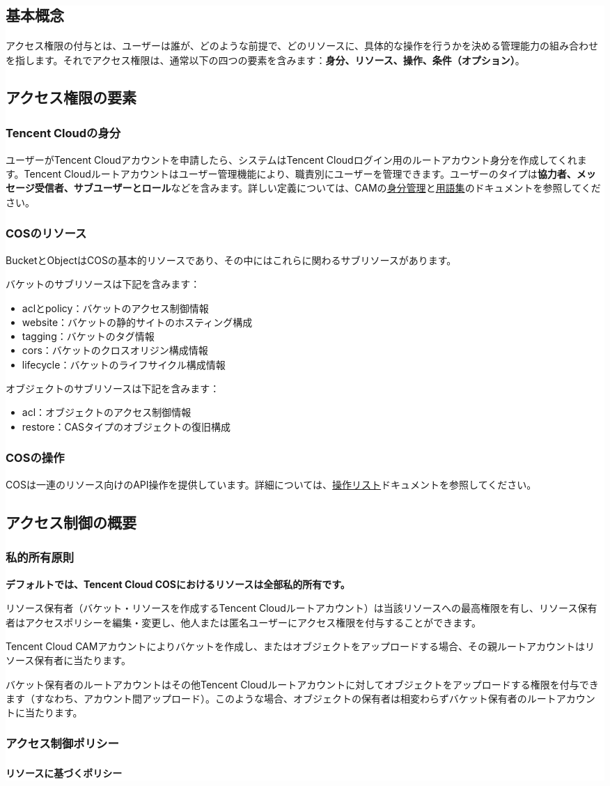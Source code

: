 ## 基本概念
アクセス権限の付与とは、ユーザーは誰が、どのような前提で、どのリソースに、具体的な操作を行うかを決める管理能力の組み合わせを指します。それでアクセス権限は、通常以下の四つの要素を含みます：**身分、リソース、操作、条件（オプション）**。

## アクセス権限の要素

### Tencent Cloudの身分

ユーザーがTencent Cloudアカウントを申請したら、システムはTencent Cloudログイン用のルートアカウント身分を作成してくれます。Tencent Cloudルートアカウントはユーザー管理機能により、職責別にユーザーを管理できます。ユーザーのタイプは**協力者、メッセージ受信者、サブユーザーとロール**などを含みます。詳しい定義については、CAMの[身分管理](https://intl.cloud.tencent.com/document/product/598/13665)と[用語集](https://intl.cloud.tencent.com/document/product/598/18564)のドキュメントを参照してください。

### COSのリソース

 BucketとObjectはCOSの基本的リソースであり、その中にはこれらに関わるサブリソースがあります。

バケットのサブリソースは下記を含みます：

- aclとpolicy：バケットのアクセス制御情報
- website：バケットの静的サイトのホスティング構成
- tagging：バケットのタグ情報
- cors：バケットのクロスオリジン構成情報
- lifecycle：バケットのライフサイクル構成情報

オブジェクトのサブリソースは下記を含みます：

- acl：オブジェクトのアクセス制御情報
- restore：CASタイプのオブジェクトの復旧構成

### COSの操作

COSは一連のリソース向けのAPI操作を提供しています。詳細については、[操作リスト](https://cloud.tencent.com/document/product/436/10111)ドキュメントを参照してください。

## アクセス制御の概要

### 私的所有原則

**デフォルトでは、Tencent Cloud COSにおけるリソースは全部私的所有です。**

リソース保有者（バケット・リソースを作成するTencent Cloudルートアカウント）は当該リソースへの最高権限を有し、リソース保有者はアクセスポリシーを編集・変更し、他人または匿名ユーザーにアクセス権限を付与することができます。

Tencent Cloud CAMアカウントによりバケットを作成し、またはオブジェクトをアップロードする場合、その親ルートアカウントはリソース保有者に当たります。

バケット保有者のルートアカウントはその他Tencent Cloudルートアカウントに対してオブジェクトをアップロードする権限を付与できます（すなわち、アカウント間アップロード）。このような場合、オブジェクトの保有者は相変わらずバケット保有者のルートアカウントに当たります。

### アクセス制御ポリシー

#### リソースに基づくポリシー
